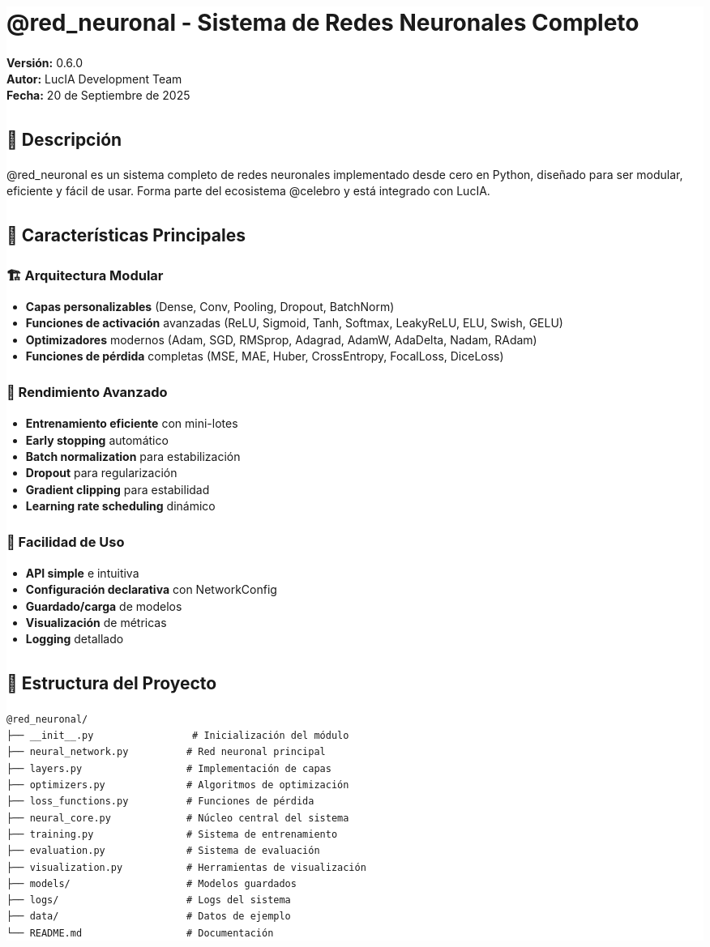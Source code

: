 # @red_neuronal - Sistema de Redes Neuronales Completo

**Versión:** 0.6.0  
**Autor:** LucIA Development Team  
**Fecha:** 20 de Septiembre de 2025

## 🧠 Descripción

@red_neuronal es un sistema completo de redes neuronales implementado desde cero en Python, diseñado para ser modular, eficiente y fácil de usar. Forma parte del ecosistema @celebro y está integrado con LucIA.

## 🎯 Características Principales

### 🏗️ Arquitectura Modular
- **Capas personalizables** (Dense, Conv, Pooling, Dropout, BatchNorm)
- **Funciones de activación** avanzadas (ReLU, Sigmoid, Tanh, Softmax, LeakyReLU, ELU, Swish, GELU)
- **Optimizadores** modernos (Adam, SGD, RMSprop, Adagrad, AdamW, AdaDelta, Nadam, RAdam)
- **Funciones de pérdida** completas (MSE, MAE, Huber, CrossEntropy, FocalLoss, DiceLoss)

### 🚀 Rendimiento Avanzado
- **Entrenamiento eficiente** con mini-lotes
- **Early stopping** automático
- **Batch normalization** para estabilización
- **Dropout** para regularización
- **Gradient clipping** para estabilidad
- **Learning rate scheduling** dinámico

### 🔧 Facilidad de Uso
- **API simple** e intuitiva
- **Configuración declarativa** con NetworkConfig
- **Guardado/carga** de modelos
- **Visualización** de métricas
- **Logging** detallado

## 📁 Estructura del Proyecto

```
@red_neuronal/
├── __init__.py                 # Inicialización del módulo
├── neural_network.py          # Red neuronal principal
├── layers.py                  # Implementación de capas
├── optimizers.py              # Algoritmos de optimización
├── loss_functions.py          # Funciones de pérdida
├── neural_core.py             # Núcleo central del sistema
├── training.py                # Sistema de entrenamiento
├── evaluation.py              # Sistema de evaluación
├── visualization.py           # Herramientas de visualización
├── models/                    # Modelos guardados
├── logs/                      # Logs del sistema
├── data/                      # Datos de ejemplo
└── README.md                  # Documentación
```
